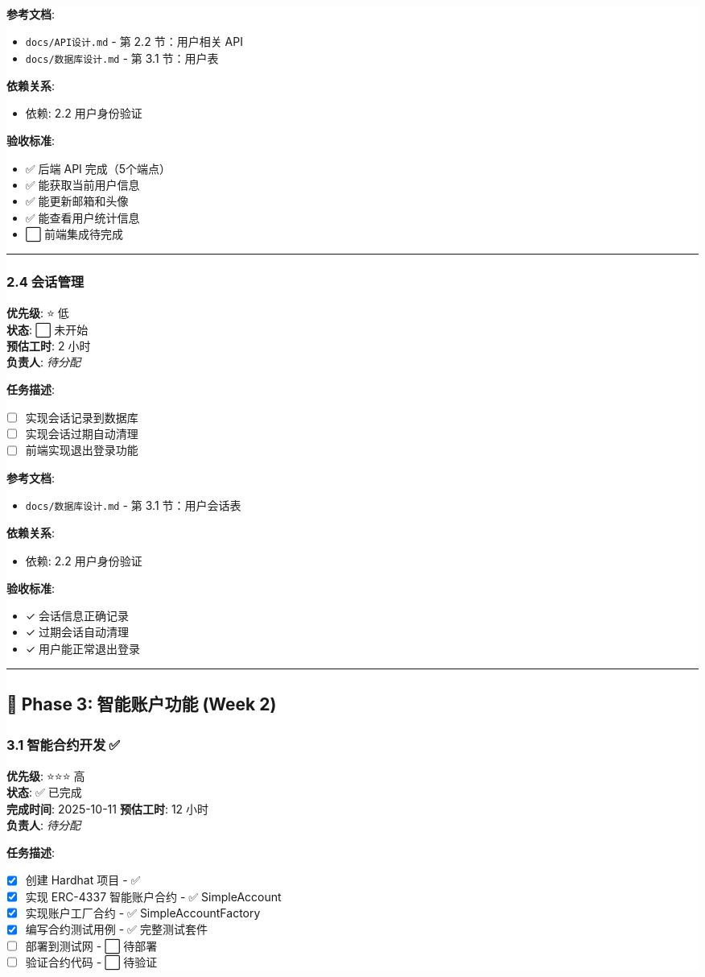 **参考文档**:
- `docs/API设计.md` - 第 2.2 节：用户相关 API
- `docs/数据库设计.md` - 第 3.1 节：用户表

**依赖关系**: 
- 依赖: 2.2 用户身份验证

**验收标准**:
- ✅ 后端 API 完成（5个端点）
- ✅ 能获取当前用户信息
- ✅ 能更新邮箱和头像
- ✅ 能查看用户统计信息
- ⬜ 前端集成待完成

---

### 2.4 会话管理
**优先级**: ⭐ 低  
**状态**: ⬜ 未开始  
**预估工时**: 2 小时  
**负责人**: _待分配_

**任务描述**:
- [ ] 实现会话记录到数据库
- [ ] 实现会话过期自动清理
- [ ] 前端实现退出登录功能

**参考文档**:
- `docs/数据库设计.md` - 第 3.1 节：用户会话表

**依赖关系**: 
- 依赖: 2.2 用户身份验证

**验收标准**:
- ✓ 会话信息正确记录
- ✓ 过期会话自动清理
- ✓ 用户能正常退出登录

---

## 🔐 Phase 3: 智能账户功能 (Week 2)

### 3.1 智能合约开发 ✅
**优先级**: ⭐⭐⭐ 高  
**状态**: ✅ 已完成  
**完成时间**: 2025-10-11
**预估工时**: 12 小时  
**负责人**: _待分配_

**任务描述**:
- [x] 创建 Hardhat 项目 - ✅
- [x] 实现 ERC-4337 智能账户合约 - ✅ SimpleAccount
- [x] 实现账户工厂合约 - ✅ SimpleAccountFactory
- [x] 编写合约测试用例 - ✅ 完整测试套件
- [ ] 部署到测试网 - ⬜ 待部署
- [ ] 验证合约代码 - ⬜ 待验证
